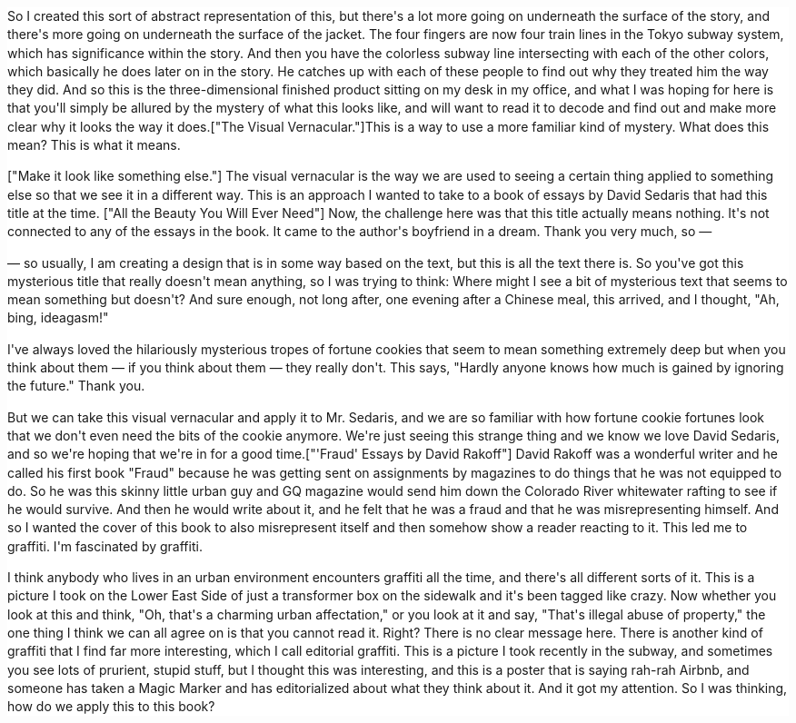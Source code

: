 So I created this sort of abstract representation of this, but there's a lot more going on
underneath the surface of the story, and there's more going on underneath the surface of
the jacket. The four fingers are now four train lines in the Tokyo subway system, which
has significance within the story. And then you have the colorless subway line
intersecting with each of the other colors, which basically he does later on in the story.
He catches up with each of these people to find out why they treated him the way they
did. And so this is the three-dimensional finished product sitting on my desk in my office,
and what I was hoping for here is that you'll simply be allured by the mystery of what
this looks like, and will want to read it to decode and find out and make more clear why
it looks the way it does.["The Visual Vernacular."]This is a way to use a more familiar
kind of mystery. What does this mean? This is what it means.

["Make it look like something else."] The visual vernacular is the way we are used to
seeing a certain thing applied to something else so that we see it in a different way. This
is an approach I wanted to take to a book of essays by David Sedaris that had this title
at the time. ["All the Beauty You Will Ever Need"] Now, the challenge here was that this
title actually means nothing. It's not connected to any of the essays in the book. It came
to the author's boyfriend in a dream. Thank you very much, so — 

— so usually, I am creating a design that is in some way based on the text, but this is
all the text there is. So you've got this mysterious title that really doesn't mean
anything, so I was trying to think: Where might I see a bit of mysterious text that seems
to mean something but doesn't? And sure enough, not long after, one evening after a
Chinese meal, this arrived, and I thought, "Ah, bing, ideagasm!" 

I've always loved the hilariously mysterious tropes of fortune cookies that seem to mean
something extremely deep but when you think about them — if you think about them — they
really don't. This says, "Hardly anyone knows how much is gained by ignoring the future."
Thank you. 

But we can take this visual vernacular and apply it to Mr. Sedaris, and we are so familiar
with how fortune cookie fortunes look that we don't even need the bits of the cookie
anymore. We're just seeing this strange thing and we know we love David Sedaris, and so
we're hoping that we're in for a good time.["'Fraud' Essays by David Rakoff"] David Rakoff
was a wonderful writer and he called his first book "Fraud" because he was getting sent on
assignments by magazines to do things that he was not equipped to do. So he was this
skinny little urban guy and GQ magazine would send him down the Colorado River whitewater
rafting to see if he would survive. And then he would write about it, and he felt that he
was a fraud and that he was misrepresenting himself. And so I wanted the cover of this
book to also misrepresent itself and then somehow show a reader reacting to it. This led me
to graffiti. I'm fascinated by graffiti.

I think anybody who lives in an urban environment encounters graffiti all the time, and
there's all different sorts of it. This is a picture I took on the Lower East Side of just
a transformer box on the sidewalk and it's been tagged like crazy. Now whether you look at
this and think, "Oh, that's a charming urban affectation," or you look at it and say,
"That's illegal abuse of property," the one thing I think we can all agree on is that you
cannot read it. Right? There is no clear message here. There is another kind of graffiti
that I find far more interesting, which I call editorial graffiti. This is a picture I
took recently in the subway, and sometimes you see lots of prurient, stupid stuff, but I
thought this was interesting, and this is a poster that is saying rah-rah Airbnb, and
someone has taken a Magic Marker and has editorialized about what they think about it. And
it got my attention. So I was thinking, how do we apply this to this book?
